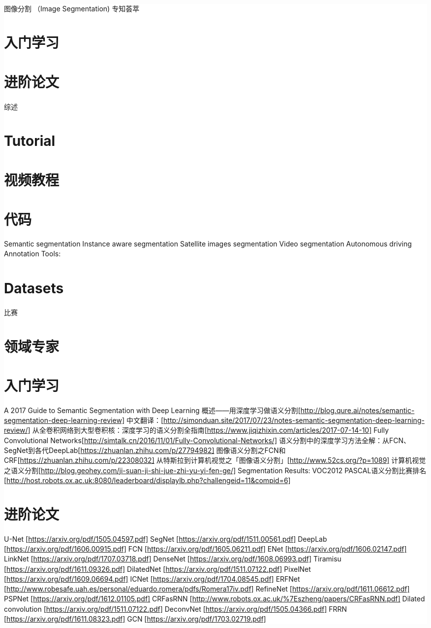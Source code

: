 图像分割 （Image Segmentation) 专知荟萃
# 入门学习
# 进阶论文
综述
# Tutorial
# 视频教程
# 代码
Semantic segmentation
Instance aware segmentation
Satellite images segmentation
Video segmentation
Autonomous driving
Annotation Tools:
# Datasets
比赛
# 领域专家

# 入门学习
A 2017 Guide to Semantic Segmentation with Deep Learning 概述——用深度学习做语义分割[http://blog.qure.ai/notes/semantic-segmentation-deep-learning-review]
中文翻译：[http://simonduan.site/2017/07/23/notes-semantic-segmentation-deep-learning-review/]
从全卷积网络到大型卷积核：深度学习的语义分割全指南[https://www.jiqizhixin.com/articles/2017-07-14-10]
Fully Convolutional Networks[http://simtalk.cn/2016/11/01/Fully-Convolutional-Networks/]
语义分割中的深度学习方法全解：从FCN、SegNet到各代DeepLab[https://zhuanlan.zhihu.com/p/27794982]
图像语义分割之FCN和CRF[https://zhuanlan.zhihu.com/p/22308032]
从特斯拉到计算机视觉之「图像语义分割」[http://www.52cs.org/?p=1089]
计算机视觉之语义分割[http://blog.geohey.com/ji-suan-ji-shi-jue-zhi-yu-yi-fen-ge/]
Segmentation Results: VOC2012 PASCAL语义分割比赛排名[http://host.robots.ox.ac.uk:8080/leaderboard/displaylb.php?challengeid=11&compid=6]

# 进阶论文
U-Net [https://arxiv.org/pdf/1505.04597.pdf]
SegNet [https://arxiv.org/pdf/1511.00561.pdf]
DeepLab [https://arxiv.org/pdf/1606.00915.pdf]
FCN [https://arxiv.org/pdf/1605.06211.pdf]
ENet [https://arxiv.org/pdf/1606.02147.pdf]
LinkNet [https://arxiv.org/pdf/1707.03718.pdf]
DenseNet [https://arxiv.org/pdf/1608.06993.pdf]
Tiramisu [https://arxiv.org/pdf/1611.09326.pdf]
DilatedNet [https://arxiv.org/pdf/1511.07122.pdf]
PixelNet [https://arxiv.org/pdf/1609.06694.pdf]
ICNet [https://arxiv.org/pdf/1704.08545.pdf]
ERFNet [http://www.robesafe.uah.es/personal/eduardo.romera/pdfs/Romera17iv.pdf]
RefineNet [https://arxiv.org/pdf/1611.06612.pdf]
PSPNet [https://arxiv.org/pdf/1612.01105.pdf]
CRFasRNN [http://www.robots.ox.ac.uk/%7Eszheng/papers/CRFasRNN.pdf]
Dilated convolution [https://arxiv.org/pdf/1511.07122.pdf]
DeconvNet [https://arxiv.org/pdf/1505.04366.pdf]
FRRN [https://arxiv.org/pdf/1611.08323.pdf]
GCN [https://arxiv.org/pdf/1703.02719.pdf]